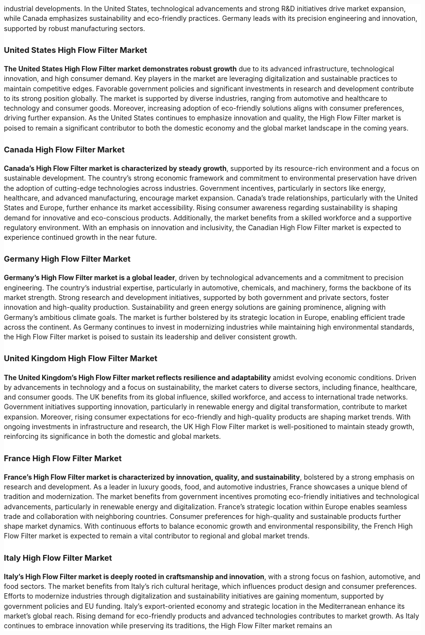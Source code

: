 industrial developments. In the United States, technological advancements and strong R&amp;D initiatives drive market expansion, while Canada emphasizes sustainability and eco-friendly practices. Germany leads with its precision engineering and innovation, supported by robust manufacturing sectors.</span></em></p></blockquote><h3><strong>United States High Flow Filter Market</strong></h3><p><strong>The United States High Flow Filter market demonstrates robust growth</strong> due to its advanced infrastructure, technological innovation, and high consumer demand. Key players in the market are leveraging digitalization and sustainable practices to maintain competitive edges. Favorable government policies and significant investments in research and development contribute to its strong position globally. The market is supported by diverse industries, ranging from automotive and healthcare to technology and consumer goods. Moreover, increasing adoption of eco-friendly solutions aligns with consumer preferences, driving further expansion. As the United States continues to emphasize innovation and quality, the High Flow Filter market is poised to remain a significant contributor to both the domestic economy and the global market landscape in the coming years.</p><h3><strong>Canada High Flow Filter Market</strong></h3><p><strong>Canada&rsquo;s High Flow Filter market is characterized by steady growth</strong>, supported by its resource-rich environment and a focus on sustainable development. The country&rsquo;s strong economic framework and commitment to environmental preservation have driven the adoption of cutting-edge technologies across industries. Government incentives, particularly in sectors like energy, healthcare, and advanced manufacturing, encourage market expansion. Canada&rsquo;s trade relationships, particularly with the United States and Europe, further enhance its market accessibility. Rising consumer awareness regarding sustainability is shaping demand for innovative and eco-conscious products. Additionally, the market benefits from a skilled workforce and a supportive regulatory environment. With an emphasis on innovation and inclusivity, the Canadian High Flow Filter market is expected to experience continued growth in the near future.</p><h3><strong>Germany High Flow Filter Market</strong></h3><p><strong>Germany&rsquo;s High Flow Filter market is a global leader</strong>, driven by technological advancements and a commitment to precision engineering. The country&rsquo;s industrial expertise, particularly in automotive, chemicals, and machinery, forms the backbone of its market strength. Strong research and development initiatives, supported by both government and private sectors, foster innovation and high-quality production. Sustainability and green energy solutions are gaining prominence, aligning with Germany&rsquo;s ambitious climate goals. The market is further bolstered by its strategic location in Europe, enabling efficient trade across the continent. As Germany continues to invest in modernizing industries while maintaining high environmental standards, the High Flow Filter market is poised to sustain its leadership and deliver consistent growth.</p><h3><strong>United Kingdom High Flow Filter Market</strong></h3><p><strong>The United Kingdom&rsquo;s High Flow Filter market reflects resilience and adaptability</strong> amidst evolving economic conditions. Driven by advancements in technology and a focus on sustainability, the market caters to diverse sectors, including finance, healthcare, and consumer goods. The UK benefits from its global influence, skilled workforce, and access to international trade networks. Government initiatives supporting innovation, particularly in renewable energy and digital transformation, contribute to market expansion. Moreover, rising consumer expectations for eco-friendly and high-quality products are shaping market trends. With ongoing investments in infrastructure and research, the UK High Flow Filter market is well-positioned to maintain steady growth, reinforcing its significance in both the domestic and global markets.</p><h3><strong>France High Flow Filter Market</strong></h3><p><strong>France&rsquo;s High Flow Filter market is characterized by innovation, quality, and sustainability</strong>, bolstered by a strong emphasis on research and development. As a leader in luxury goods, food, and automotive industries, France showcases a unique blend of tradition and modernization. The market benefits from government incentives promoting eco-friendly initiatives and technological advancements, particularly in renewable energy and digitalization. France&rsquo;s strategic location within Europe enables seamless trade and collaboration with neighboring countries. Consumer preferences for high-quality and sustainable products further shape market dynamics. With continuous efforts to balance economic growth and environmental responsibility, the French High Flow Filter market is expected to remain a vital contributor to regional and global market trends.</p><h3><strong>Italy High Flow Filter Market</strong></h3><p><strong>Italy&rsquo;s High Flow Filter market is deeply rooted in craftsmanship and innovation</strong>, with a strong focus on fashion, automotive, and food sectors. The market benefits from Italy&rsquo;s rich cultural heritage, which influences product design and consumer preferences. Efforts to modernize industries through digitalization and sustainability initiatives are gaining momentum, supported by government policies and EU funding. Italy&rsquo;s export-oriented economy and strategic location in the Mediterranean enhance its market&rsquo;s global reach. Rising demand for eco-friendly products and advanced technologies contributes to market growth. As Italy continues to embrace innovation while preserving its traditions, the High Flow Filter market remains an